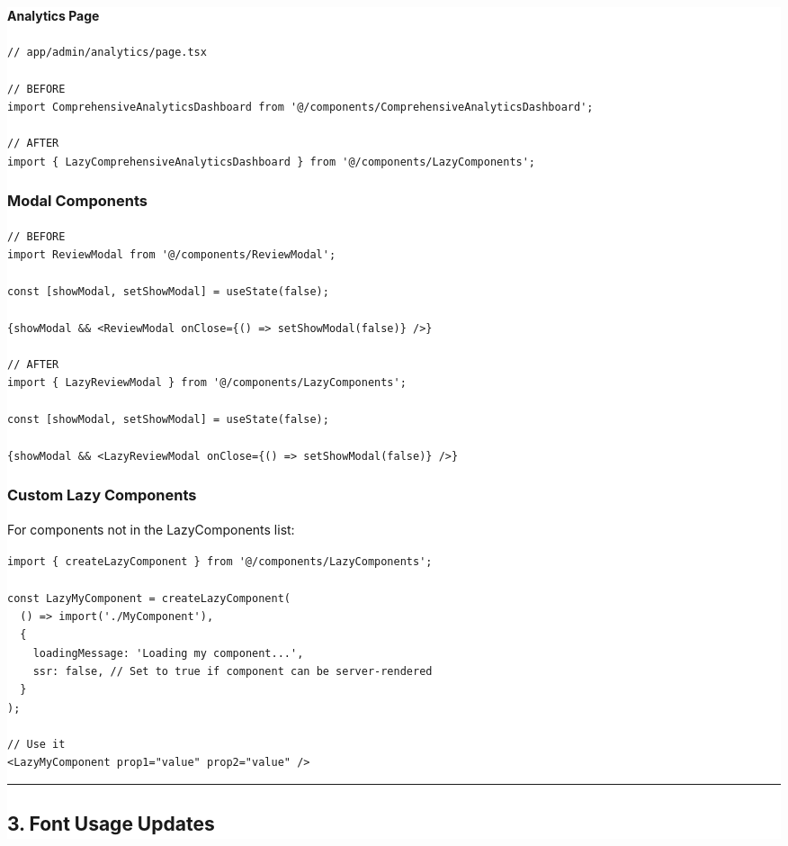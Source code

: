 #### Analytics Page

```tsx
// app/admin/analytics/page.tsx

// BEFORE
import ComprehensiveAnalyticsDashboard from '@/components/ComprehensiveAnalyticsDashboard';

// AFTER
import { LazyComprehensiveAnalyticsDashboard } from '@/components/LazyComponents';
```

### Modal Components

```tsx
// BEFORE
import ReviewModal from '@/components/ReviewModal';

const [showModal, setShowModal] = useState(false);

{showModal && <ReviewModal onClose={() => setShowModal(false)} />}

// AFTER
import { LazyReviewModal } from '@/components/LazyComponents';

const [showModal, setShowModal] = useState(false);

{showModal && <LazyReviewModal onClose={() => setShowModal(false)} />}
```

### Custom Lazy Components

For components not in the LazyComponents list:

```tsx
import { createLazyComponent } from '@/components/LazyComponents';

const LazyMyComponent = createLazyComponent(
  () => import('./MyComponent'),
  {
    loadingMessage: 'Loading my component...',
    ssr: false, // Set to true if component can be server-rendered
  }
);

// Use it
<LazyMyComponent prop1="value" prop2="value" />
```

---

## 3. Font Usage Updates
